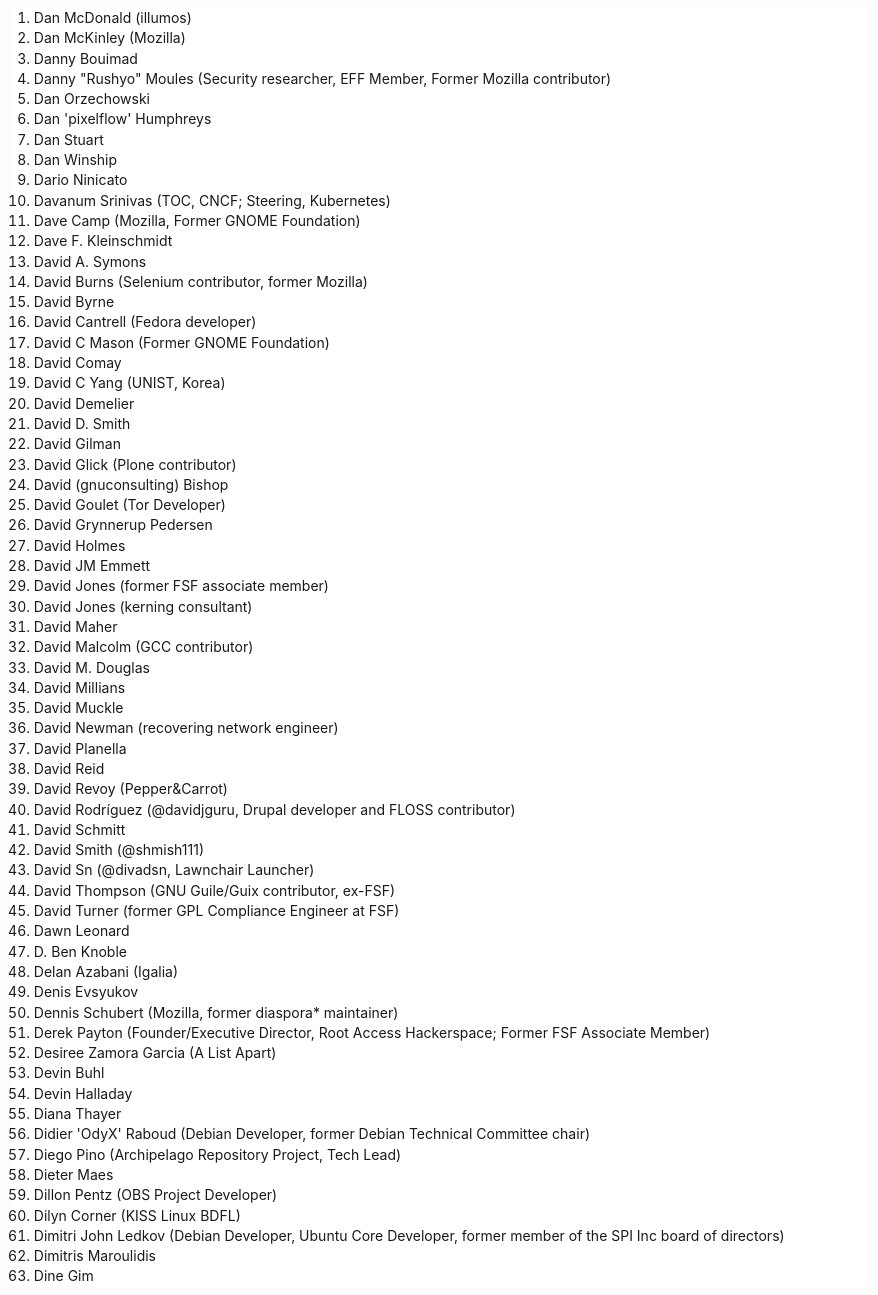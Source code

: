 1. Dan McDonald (illumos)
1. Dan McKinley (Mozilla)
1. Danny Bouimad
1. Danny "Rushyo" Moules (Security researcher, EFF Member, Former Mozilla contributor)
1. Dan Orzechowski
1. Dan 'pixelflow' Humphreys
1. Dan Stuart
1. Dan Winship
1. Dario Ninicato
1. Davanum Srinivas (TOC, CNCF; Steering, Kubernetes)
1. Dave Camp (Mozilla, Former GNOME Foundation)
1. Dave F. Kleinschmidt
1. David A. Symons
1. David Burns (Selenium contributor, former Mozilla)
1. David Byrne
1. David Cantrell (Fedora developer)
1. David C Mason (Former GNOME Foundation)
1. David Comay
1. David C Yang (UNIST, Korea)
1. David Demelier
1. David D. Smith
1. David Gilman
1. David Glick (Plone contributor)
1. David (gnuconsulting) Bishop
1. David Goulet (Tor Developer)
1. David Grynnerup Pedersen
1. David Holmes
1. David JM Emmett
1. David Jones (former FSF associate member)
1. David Jones (kerning consultant)
1. David Maher
1. David Malcolm (GCC contributor)
1. David M. Douglas
1. David Millians
1. David Muckle
1. David Newman (recovering network engineer)
1. David Planella
1. David Reid
1. David Revoy (Pepper&Carrot)
1. David Rodríguez (@davidjguru, Drupal developer and FLOSS contributor)
1. David Schmitt
1. David Smith (@shmish111)
1. David Sn (@divadsn, Lawnchair Launcher)
1. David Thompson (GNU Guile/Guix contributor, ex-FSF)
1. David Turner (former GPL Compliance Engineer at FSF)
1. Dawn Leonard
1. D. Ben Knoble
1. Delan Azabani (Igalia)
1. Denis Evsyukov
1. Dennis Schubert (Mozilla, former diaspora\* maintainer)
1. Derek Payton (Founder/Executive Director, Root Access Hackerspace; Former FSF Associate Member)
1. Desiree Zamora Garcia (A List Apart)
1. Devin Buhl
1. Devin Halladay
1. Diana Thayer
1. Didier 'OdyX' Raboud (Debian Developer, former Debian Technical Committee chair)
1. Diego Pino (Archipelago Repository Project, Tech Lead)
1. Dieter Maes
1. Dillon Pentz (OBS Project Developer)
1. Dilyn Corner (KISS Linux BDFL)
1. Dimitri John Ledkov (Debian Developer, Ubuntu Core Developer, former member of the SPI Inc board of directors)
1. Dimitris Maroulidis
1. Dine Gim